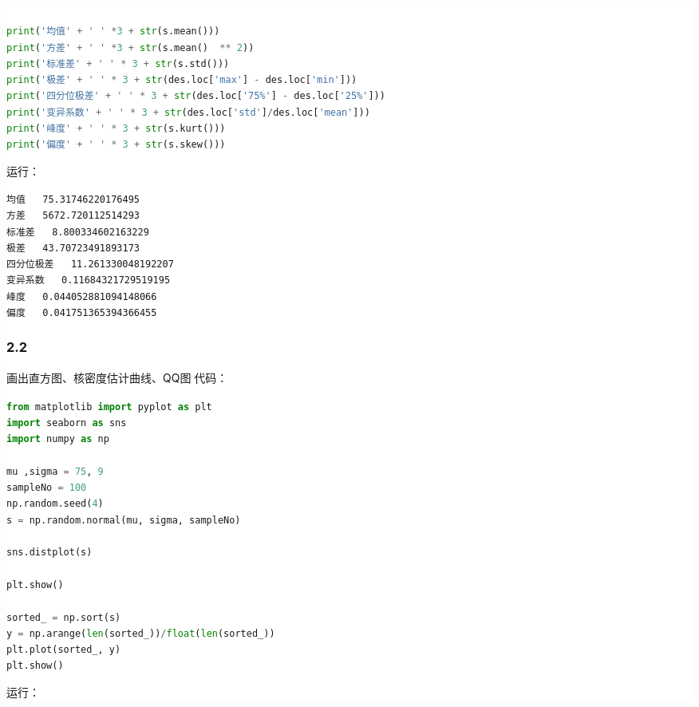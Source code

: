 ``` Python

print('均值' + ' ' *3 + str(s.mean()))
print('方差' + ' ' *3 + str(s.mean()  ** 2))
print('标准差' + ' ' * 3 + str(s.std()))
print('极差' + ' ' * 3 + str(des.loc['max'] - des.loc['min']))
print('四分位极差' + ' ' * 3 + str(des.loc['75%'] - des.loc['25%']))
print('变异系数' + ' ' * 3 + str(des.loc['std']/des.loc['mean']))
print('峰度' + ' ' * 3 + str(s.kurt()))
print('偏度' + ' ' * 3 + str(s.skew()))
```
运行：
``` Code
均值   75.31746220176495
方差   5672.720112514293
标准差   8.800334602163229
极差   43.70723491893173
四分位极差   11.261330048192207
变异系数   0.11684321729519195
峰度   0.044052881094148066
偏度   0.041751365394366455
```

### 2.2
画出直方图、核密度估计曲线、QQ图
代码：
``` Python
from matplotlib import pyplot as plt
import seaborn as sns
import numpy as np

mu ,sigma = 75, 9
sampleNo = 100
np.random.seed(4)
s = np.random.normal(mu, sigma, sampleNo)

sns.distplot(s)

plt.show()

sorted_ = np.sort(s)
y = np.arange(len(sorted_))/float(len(sorted_))
plt.plot(sorted_, y)
plt.show()
```
运行：
